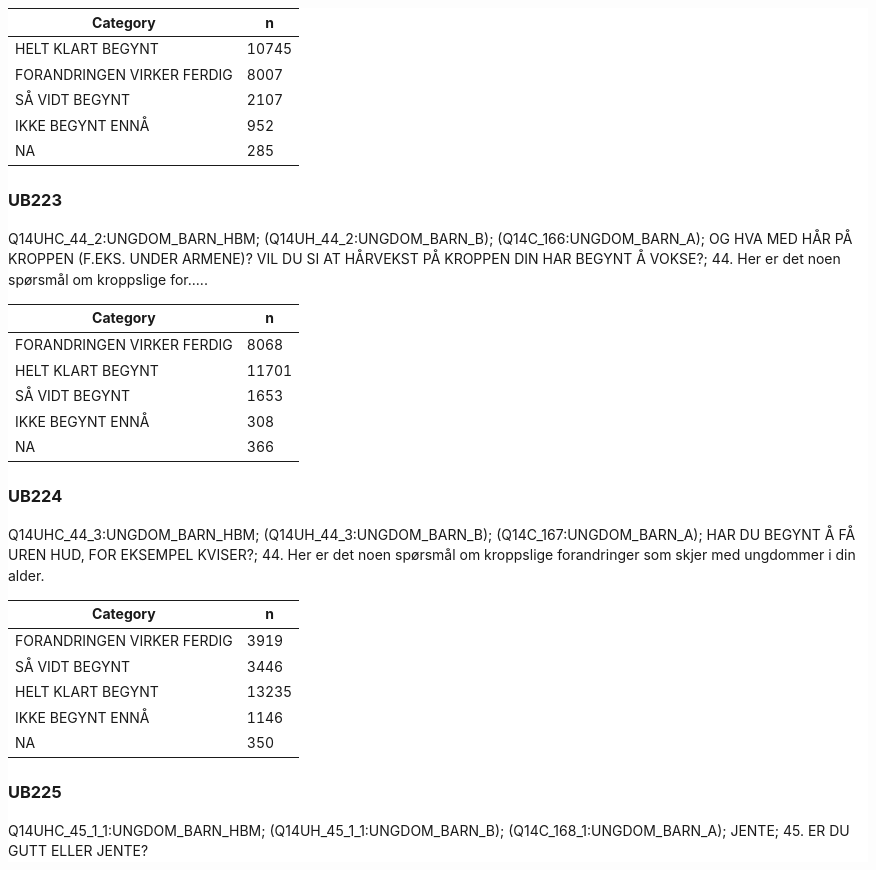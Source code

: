 
| Category | n |
| -------- | - |
| HELT KLART BEGYNT | 10745 |
| FORANDRINGEN VIRKER FERDIG | 8007 |
| SÅ VIDT BEGYNT | 2107 |
| IKKE BEGYNT ENNÅ | 952 |
| NA | 285 |


### UB223
Q14UHC_44_2:UNGDOM_BARN_HBM; (Q14UH_44_2:UNGDOM_BARN_B); (Q14C_166:UNGDOM_BARN_A); OG HVA MED HÅR PÅ KROPPEN (F.EKS. UNDER ARMENE)?  VIL DU SI AT HÅRVEKST PÅ KROPPEN DIN HAR BEGYNT Å VOKSE?; 44. Her er det noen spørsmål om kroppslige for.....


| Category | n |
| -------- | - |
| FORANDRINGEN VIRKER FERDIG | 8068 |
| HELT KLART BEGYNT | 11701 |
| SÅ VIDT BEGYNT | 1653 |
| IKKE BEGYNT ENNÅ | 308 |
| NA | 366 |


### UB224
Q14UHC_44_3:UNGDOM_BARN_HBM; (Q14UH_44_3:UNGDOM_BARN_B); (Q14C_167:UNGDOM_BARN_A); HAR DU BEGYNT Å FÅ UREN HUD, FOR EKSEMPEL KVISER?; 44. Her er det noen spørsmål om kroppslige forandringer som skjer med ungdommer i din alder.


| Category | n |
| -------- | - |
| FORANDRINGEN VIRKER FERDIG | 3919 |
| SÅ VIDT BEGYNT | 3446 |
| HELT KLART BEGYNT | 13235 |
| IKKE BEGYNT ENNÅ | 1146 |
| NA | 350 |


### UB225
Q14UHC_45_1_1:UNGDOM_BARN_HBM; (Q14UH_45_1_1:UNGDOM_BARN_B); (Q14C_168_1:UNGDOM_BARN_A); JENTE; 45. ER DU GUTT ELLER JENTE?
